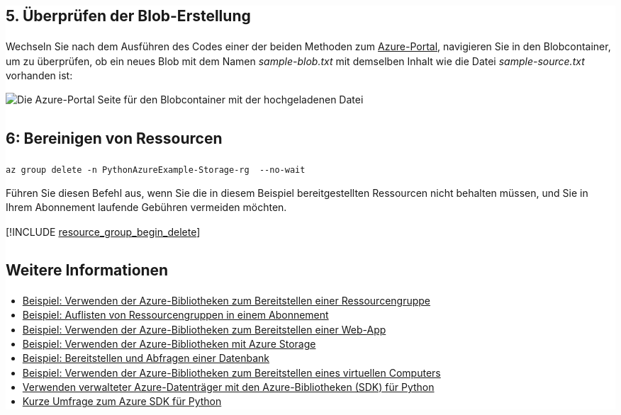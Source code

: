 ## <a name="5-verify-blob-creation"></a>5. Überprüfen der Blob-Erstellung

Wechseln Sie nach dem Ausführen des Codes einer der beiden Methoden zum [Azure-Portal](https://portal.azure.com), navigieren Sie in den Blobcontainer, um zu überprüfen, ob ein neues Blob mit dem Namen *sample-blob.txt* mit demselben Inhalt wie die Datei *sample-source.txt* vorhanden ist:

![Die Azure-Portal Seite für den Blobcontainer mit der hochgeladenen Datei](media/azure-sdk-example-storage/portal-blob-container-file.png)

## <a name="6-clean-up-resources"></a>6: Bereinigen von Ressourcen

```azurecli
az group delete -n PythonAzureExample-Storage-rg  --no-wait
```

Führen Sie diesen Befehl aus, wenn Sie die in diesem Beispiel bereitgestellten Ressourcen nicht behalten müssen, und Sie in Ihrem Abonnement laufende Gebühren vermeiden möchten.

[!INCLUDE [resource_group_begin_delete](includes/resource-group-begin-delete.md)]

## <a name="see-also"></a>Weitere Informationen

- [Beispiel: Verwenden der Azure-Bibliotheken zum Bereitstellen einer Ressourcengruppe](azure-sdk-example-resource-group.md)
- [Beispiel: Auflisten von Ressourcengruppen in einem Abonnement](azure-sdk-example-list-resource-groups.md)
- [Beispiel: Verwenden der Azure-Bibliotheken zum Bereitstellen einer Web-App](azure-sdk-example-web-app.md)
- [Beispiel: Verwenden der Azure-Bibliotheken mit Azure Storage](azure-sdk-example-storage.md)
- [Beispiel: Bereitstellen und Abfragen einer Datenbank](azure-sdk-example-database.md)
- [Beispiel: Verwenden der Azure-Bibliotheken zum Bereitstellen eines virtuellen Computers](azure-sdk-example-virtual-machines.md)
- [Verwenden verwalteter Azure-Datenträger mit den Azure-Bibliotheken (SDK) für Python](azure-sdk-samples-managed-disks.md)
- [Kurze Umfrage zum Azure SDK für Python](https://microsoft.qualtrics.com/jfe/form/SV_bNFX0HECjzPWMiG?Q_CHL=docs)
